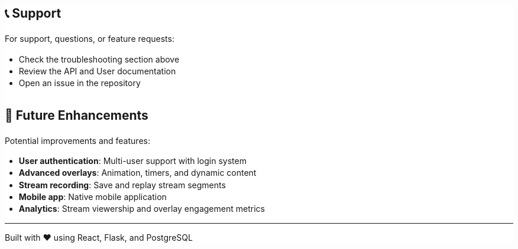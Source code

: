 ## 📞 Support

For support, questions, or feature requests:
- Check the troubleshooting section above
- Review the API and User documentation
- Open an issue in the repository

## 🎯 Future Enhancements

Potential improvements and features:

- **User authentication**: Multi-user support with login system
- **Advanced overlays**: Animation, timers, and dynamic content
- **Stream recording**: Save and replay stream segments
- **Mobile app**: Native mobile application
- **Analytics**: Stream viewership and overlay engagement metrics

---

Built with ❤️ using React, Flask, and PostgreSQL
